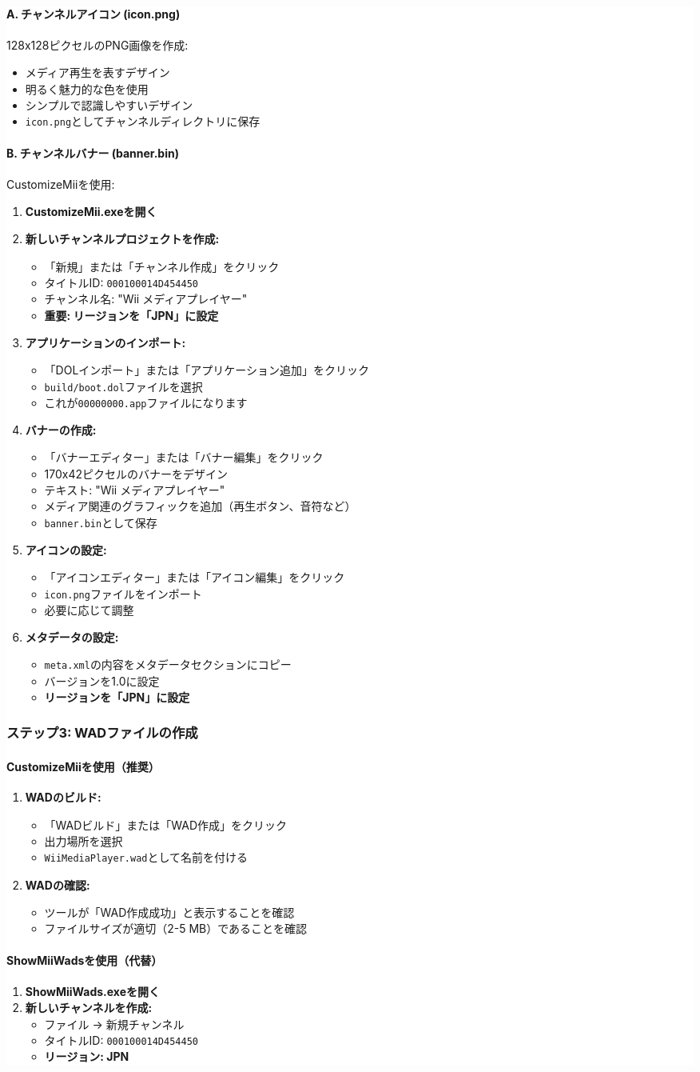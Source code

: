 #### A. チャンネルアイコン (icon.png)
128x128ピクセルのPNG画像を作成:
- メディア再生を表すデザイン
- 明るく魅力的な色を使用
- シンプルで認識しやすいデザイン
- `icon.png`としてチャンネルディレクトリに保存

#### B. チャンネルバナー (banner.bin)
CustomizeMiiを使用:

1. **CustomizeMii.exeを開く**
2. **新しいチャンネルプロジェクトを作成:**
   - 「新規」または「チャンネル作成」をクリック
   - タイトルID: `000100014D454450`
   - チャンネル名: "Wii メディアプレイヤー"
   - **重要: リージョンを「JPN」に設定**

3. **アプリケーションのインポート:**
   - 「DOLインポート」または「アプリケーション追加」をクリック
   - `build/boot.dol`ファイルを選択
   - これが`00000000.app`ファイルになります

4. **バナーの作成:**
   - 「バナーエディター」または「バナー編集」をクリック
   - 170x42ピクセルのバナーをデザイン
   - テキスト: "Wii メディアプレイヤー"
   - メディア関連のグラフィックを追加（再生ボタン、音符など）
   - `banner.bin`として保存

5. **アイコンの設定:**
   - 「アイコンエディター」または「アイコン編集」をクリック
   - `icon.png`ファイルをインポート
   - 必要に応じて調整

6. **メタデータの設定:**
   - `meta.xml`の内容をメタデータセクションにコピー
   - バージョンを1.0に設定
   - **リージョンを「JPN」に設定**

### ステップ3: WADファイルの作成

#### CustomizeMiiを使用（推奨）
1. **WADのビルド:**
   - 「WADビルド」または「WAD作成」をクリック
   - 出力場所を選択
   - `WiiMediaPlayer.wad`として名前を付ける

2. **WADの確認:**
   - ツールが「WAD作成成功」と表示することを確認
   - ファイルサイズが適切（2-5 MB）であることを確認

#### ShowMiiWadsを使用（代替）
1. **ShowMiiWads.exeを開く**
2. **新しいチャンネルを作成:**
   - ファイル → 新規チャンネル
   - タイトルID: `000100014D454450`
   - **リージョン: JPN**
